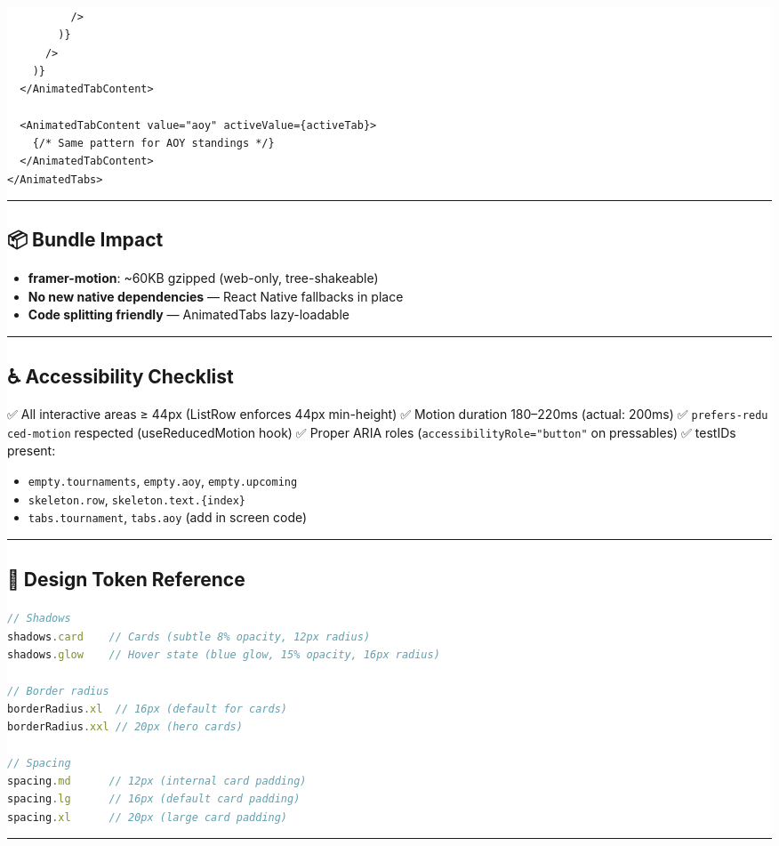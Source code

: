 ```tsx
          />
        )}
      />
    )}
  </AnimatedTabContent>

  <AnimatedTabContent value="aoy" activeValue={activeTab}>
    {/* Same pattern for AOY standings */}
  </AnimatedTabContent>
</AnimatedTabs>
```

---

## 📦 Bundle Impact

- **framer-motion**: ~60KB gzipped (web-only, tree-shakeable)
- **No new native dependencies** — React Native fallbacks in place
- **Code splitting friendly** — AnimatedTabs lazy-loadable

---

## ♿ Accessibility Checklist

✅ All interactive areas ≥ 44px (ListRow enforces 44px min-height)
✅ Motion duration 180–220ms (actual: 200ms)
✅ `prefers-reduced-motion` respected (useReducedMotion hook)
✅ Proper ARIA roles (`accessibilityRole="button"` on pressables)
✅ testIDs present:
  - `empty.tournaments`, `empty.aoy`, `empty.upcoming`
  - `skeleton.row`, `skeleton.text.{index}`
  - `tabs.tournament`, `tabs.aoy` (add in screen code)

---

## 🎨 Design Token Reference

```typescript
// Shadows
shadows.card    // Cards (subtle 8% opacity, 12px radius)
shadows.glow    // Hover state (blue glow, 15% opacity, 16px radius)

// Border radius
borderRadius.xl  // 16px (default for cards)
borderRadius.xxl // 20px (hero cards)

// Spacing
spacing.md      // 12px (internal card padding)
spacing.lg      // 16px (default card padding)
spacing.xl      // 20px (large card padding)
```

---